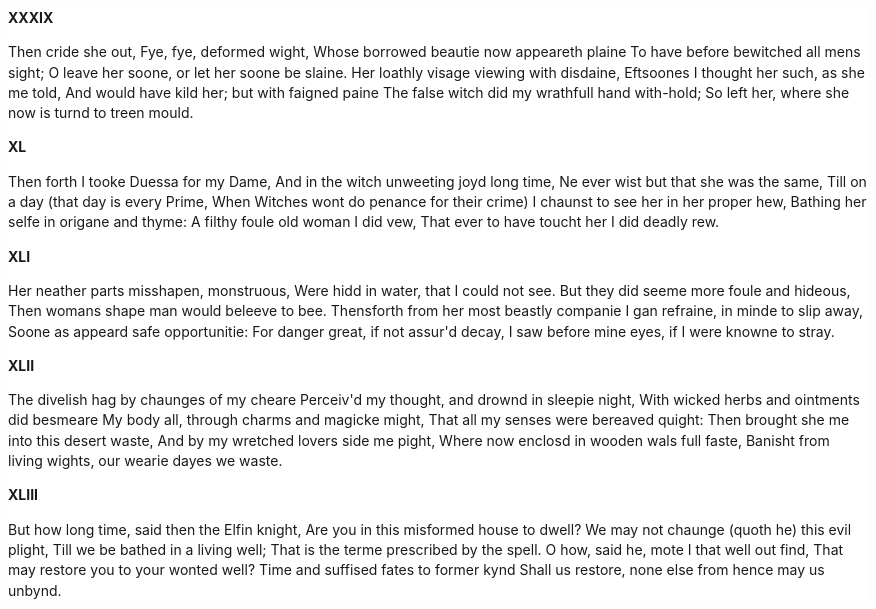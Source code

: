 
**XXXIX**

Then cride she out, Fye, fye, deformed wight,
Whose borrowed beautie now appeareth plaine
To have before bewitched all mens sight;
O leave her soone, or let her soone be slaine.
Her loathly visage viewing with disdaine,
Eftsoones I thought her such, as she me told,
And would have kild her; but with faigned paine
The false witch did my wrathfull hand with-hold;
So left her, where she now is turnd to treen mould.


**XL**

Then forth I tooke Duessa for my Dame,
And in the witch unweeting joyd long time,
Ne ever wist but that she was the same,
Till on a day (that day is every Prime,
When Witches wont do penance for their crime)
I chaunst to see her in her proper hew,
Bathing her selfe in origane and thyme:
A filthy foule old woman I did vew,
That ever to have toucht her I did deadly rew.


**XLI**

Her neather parts misshapen, monstruous,
Were hidd in water, that I could not see.
But they did seeme more foule and hideous,
Then womans shape man would beleeve to bee.
Thensforth from her most beastly companie
I gan refraine, in minde to slip away,
Soone as appeard safe opportunitie:
For danger great, if not assur'd decay,
I saw before mine eyes, if I were knowne to stray.


**XLII**

The divelish hag by chaunges of my cheare
Perceiv'd my thought, and drownd in sleepie night,
With wicked herbs and ointments did besmeare
My body all, through charms and magicke might,
That all my senses were bereaved quight:
Then brought she me into this desert waste,
And by my wretched lovers side me pight,
Where now enclosd in wooden wals full faste,
Banisht from living wights, our wearie dayes we waste.


**XLIII**

But how long time, said then the Elfin knight,
Are you in this misformed house to dwell?
We may not chaunge (quoth he) this evil plight,
Till we be bathed in a living well;
That is the terme prescribed by the spell.
O how, said he, mote I that well out find,
That may restore you to your wonted well?
Time and suffised fates to former kynd
Shall us restore, none else from hence may us unbynd.
